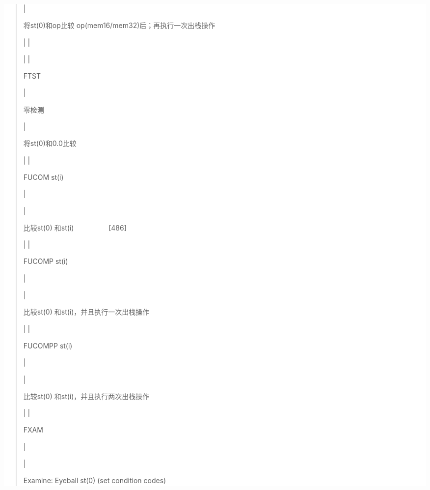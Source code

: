 > 
>  | 
> 
> 将st(0)和op比较 op(mem16/mem32)后；再执行一次出栈操作
> 
>  |
> | 
> 
>  |
> | 
> 
> FTST
> 
>  | 
> 
> 零检测
> 
>  | 
> 
> 将st(0)和0.0比较
> 
>  |
> | 
> 
> FUCOM st(i)
> 
>  | 
> 
>  | 
> 
> 比较st(0) 和st(i)                  \[486\]
> 
>  |
> | 
> 
> FUCOMP st(i)
> 
>  | 
> 
>  | 
> 
> 比较st(0) 和st(i)，并且执行一次出栈操作
> 
>  |
> | 
> 
> FUCOMPP st(i)
> 
>  | 
> 
>  | 
> 
> 比较st(0) 和st(i)，并且执行两次出栈操作
> 
>  |
> | 
> 
> FXAM
> 
>  | 
> 
>  | 
> 
> Examine: Eyeball st(0) (set condition codes)